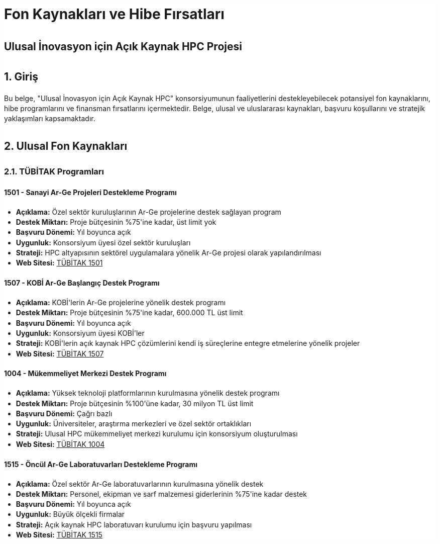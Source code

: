 # Fon Kaynakları ve Hibe Fırsatları
## Ulusal İnovasyon için Açık Kaynak HPC Projesi

## 1. Giriş

Bu belge, "Ulusal İnovasyon için Açık Kaynak HPC" konsorsiyumunun faaliyetlerini destekleyebilecek potansiyel fon kaynaklarını, hibe programlarını ve finansman fırsatlarını içermektedir. Belge, ulusal ve uluslararası kaynakları, başvuru koşullarını ve stratejik yaklaşımları kapsamaktadır.

## 2. Ulusal Fon Kaynakları

### 2.1. TÜBİTAK Programları

#### 1501 - Sanayi Ar-Ge Projeleri Destekleme Programı
- **Açıklama:** Özel sektör kuruluşlarının Ar-Ge projelerine destek sağlayan program
- **Destek Miktarı:** Proje bütçesinin %75'ine kadar, üst limit yok
- **Başvuru Dönemi:** Yıl boyunca açık
- **Uygunluk:** Konsorsiyum üyesi özel sektör kuruluşları
- **Strateji:** HPC altyapısının sektörel uygulamalara yönelik Ar-Ge projesi olarak yapılandırılması
- **Web Sitesi:** [TÜBİTAK 1501](https://www.tubitak.gov.tr/tr/destekler/sanayi/ulusal-destek-programlari/icerik-1501-tubitak-sanayi-ar-ge-projeleri-destekleme-programi)

#### 1507 - KOBİ Ar-Ge Başlangıç Destek Programı
- **Açıklama:** KOBİ'lerin Ar-Ge projelerine yönelik destek programı
- **Destek Miktarı:** Proje bütçesinin %75'ine kadar, 600.000 TL üst limit
- **Başvuru Dönemi:** Yıl boyunca açık
- **Uygunluk:** Konsorsiyum üyesi KOBİ'ler
- **Strateji:** KOBİ'lerin açık kaynak HPC çözümlerini kendi iş süreçlerine entegre etmelerine yönelik projeler
- **Web Sitesi:** [TÜBİTAK 1507](https://www.tubitak.gov.tr/tr/destekler/sanayi/ulusal-destek-programlari/icerik-1507-tubitak-kobi-ar-ge-baslangic-destek-programi)

#### 1004 - Mükemmeliyet Merkezi Destek Programı
- **Açıklama:** Yüksek teknoloji platformlarının kurulmasına yönelik destek programı
- **Destek Miktarı:** Proje bütçesinin %100'üne kadar, 30 milyon TL üst limit
- **Başvuru Dönemi:** Çağrı bazlı
- **Uygunluk:** Üniversiteler, araştırma merkezleri ve özel sektör ortaklıkları
- **Strateji:** Ulusal HPC mükemmeliyet merkezi kurulumu için konsorsiyum oluşturulması
- **Web Sitesi:** [TÜBİTAK 1004](https://www.tubitak.gov.tr/tr/destekler/akademik/ulusal-destek-programlari/icerik-1004-mukemmeliyet-merkezi-destek-programi)

#### 1515 - Öncül Ar-Ge Laboratuvarları Destekleme Programı
- **Açıklama:** Özel sektör Ar-Ge laboratuvarlarının kurulmasına yönelik destek
- **Destek Miktarı:** Personel, ekipman ve sarf malzemesi giderlerinin %75'ine kadar destek
- **Başvuru Dönemi:** Yıl boyunca açık
- **Uygunluk:** Büyük ölçekli firmalar
- **Strateji:** Açık kaynak HPC laboratuvarı kurulumu için başvuru yapılması
- **Web Sitesi:** [TÜBİTAK 1515](https://www.tubitak.gov.tr/tr/destekler/sanayi/ulusal-destek-programlari/icerik-1515-oncul-ar-ge-laboratuvarlari-destekleme-programi)
